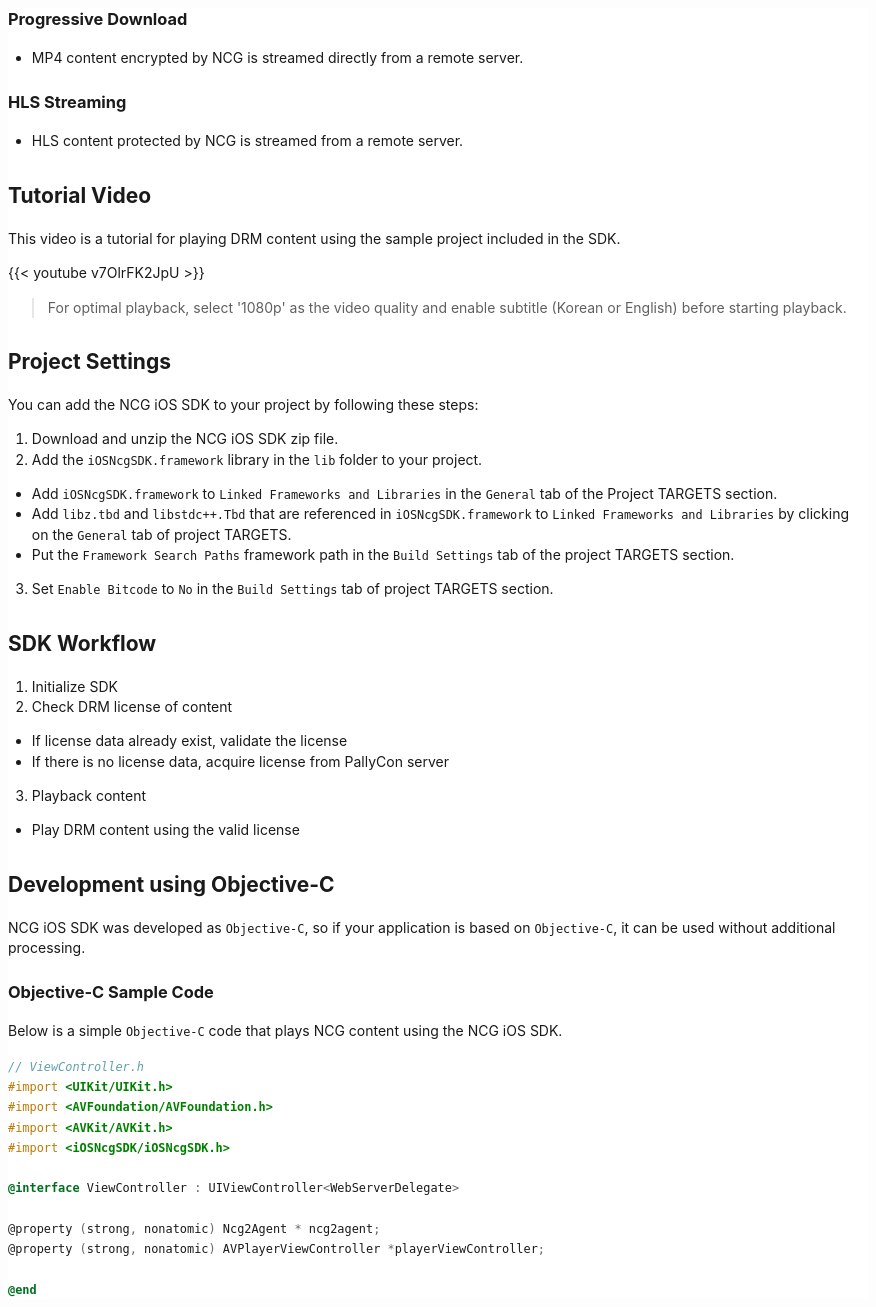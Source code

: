 ### Progressive Download

- MP4 content encrypted by NCG is streamed directly from a remote server.

### HLS Streaming

- HLS content protected by NCG is streamed from a remote server.

## Tutorial Video

This video is a tutorial for playing DRM content using the sample project included in the SDK.

{{< youtube v7OlrFK2JpU >}}

> For optimal playback, select '1080p' as the video quality and enable subtitle (Korean or English) before starting playback.

## Project Settings

You can add the NCG iOS SDK to your project by following these steps:

1. Download and unzip the NCG iOS SDK zip file.
2. Add the `iOSNcgSDK.framework` library in the `lib` folder to your project.
 - Add `iOSNcgSDK.framework` to `Linked Frameworks and Libraries` in the `General` tab of the Project TARGETS section.
 - Add `libz.tbd` and `libstdc++.Tbd` that are referenced in `iOSNcgSDK.framework` to `Linked Frameworks and Libraries` by clicking on the `General` tab of project TARGETS.
 - Put the `Framework Search Paths` framework path in the `Build Settings` tab of the project TARGETS section.
3. Set `Enable Bitcode` to `No` in the `Build Settings` tab of project TARGETS section.

## SDK Workflow

1. Initialize SDK
2. Check DRM license of content
 - If license data already exist, validate the license
 - If there is no license data, acquire license from PallyCon server
3. Playback content
 - Play DRM content using the valid license

## Development using Objective-C

NCG iOS SDK was developed as `Objective-C`, so if your application is based on `Objective-C`, it can be used without additional processing.

### Objective-C Sample Code

Below is a simple `Objective-C` code that plays NCG content using the NCG iOS SDK.

```objectivec
// ViewController.h
#import <UIKit/UIKit.h>
#import <AVFoundation/AVFoundation.h>
#import <AVKit/AVKit.h>
#import <iOSNcgSDK/iOSNcgSDK.h>

@interface ViewController : UIViewController<WebServerDelegate>

@property (strong, nonatomic) Ncg2Agent * ncg2agent;
@property (strong, nonatomic) AVPlayerViewController *playerViewController;

@end
```
